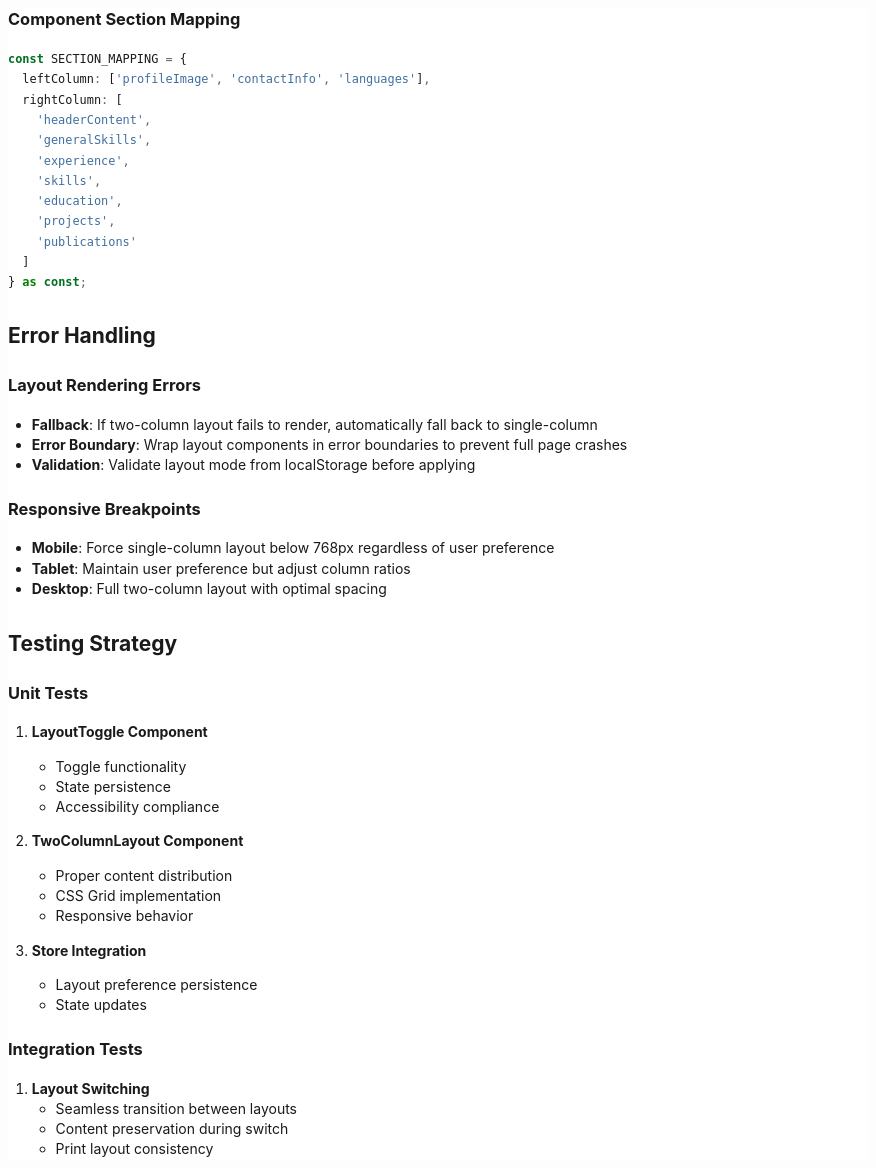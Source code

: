 ### Component Section Mapping

```typescript
const SECTION_MAPPING = {
  leftColumn: ['profileImage', 'contactInfo', 'languages'],
  rightColumn: [
    'headerContent', 
    'generalSkills', 
    'experience', 
    'skills', 
    'education', 
    'projects', 
    'publications'
  ]
} as const;
```

## Error Handling

### Layout Rendering Errors

- **Fallback**: If two-column layout fails to render, automatically fall back to single-column
- **Error Boundary**: Wrap layout components in error boundaries to prevent full page crashes
- **Validation**: Validate layout mode from localStorage before applying

### Responsive Breakpoints

- **Mobile**: Force single-column layout below 768px regardless of user preference
- **Tablet**: Maintain user preference but adjust column ratios
- **Desktop**: Full two-column layout with optimal spacing

## Testing Strategy

### Unit Tests

1. **LayoutToggle Component**
   - Toggle functionality
   - State persistence
   - Accessibility compliance

2. **TwoColumnLayout Component**
   - Proper content distribution
   - CSS Grid implementation
   - Responsive behavior

3. **Store Integration**
   - Layout preference persistence
   - State updates

### Integration Tests

1. **Layout Switching**
   - Seamless transition between layouts
   - Content preservation during switch
   - Print layout consistency
